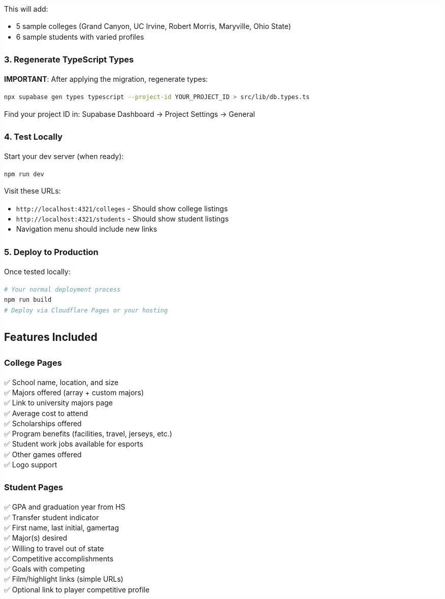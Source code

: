 This will add:

- 5 sample colleges (Grand Canyon, UC Irvine, Robert Morris, Maryville, Ohio State)
- 6 sample students with varied profiles

### 3. Regenerate TypeScript Types

**IMPORTANT**: After applying the migration, regenerate types:

```bash
npx supabase gen types typescript --project-id YOUR_PROJECT_ID > src/lib/db.types.ts
```

Find your project ID in: Supabase Dashboard → Project Settings → General

### 4. Test Locally

Start your dev server (when ready):

```bash
npm run dev
```

Visit these URLs:

- `http://localhost:4321/colleges` - Should show college listings
- `http://localhost:4321/students` - Should show student listings
- Navigation menu should include new links

### 5. Deploy to Production

Once tested locally:

```bash
# Your normal deployment process
npm run build
# Deploy via Cloudflare Pages or your hosting
```

## Features Included

### College Pages

✅ School name, location, and size  
✅ Majors offered (array + custom majors)  
✅ Link to university majors page  
✅ Average cost to attend  
✅ Scholarships offered  
✅ Program benefits (facilities, travel, jerseys, etc.)  
✅ Student work jobs available for esports  
✅ Other games offered  
✅ Logo support  

### Student Pages

✅ GPA and graduation year from HS  
✅ Transfer student indicator  
✅ First name, last initial, gamertag  
✅ Major(s) desired  
✅ Willing to travel out of state  
✅ Competitive accomplishments  
✅ Goals with competing  
✅ Film/highlight links (simple URLs)  
✅ Optional link to player competitive profile  
